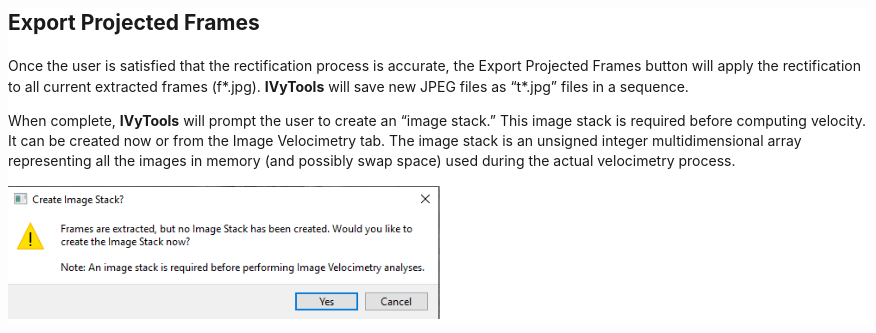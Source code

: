 ## Export Projected Frames

Once the user is satisfied that the rectification process is accurate,
the Export Projected Frames button will apply the rectification to all
current extracted frames (f\*.jpg). **IVyTools** will save new JPEG
files as “t\*.jpg” files in a sequence.

When complete, **IVyTools** will prompt the user to create an “image
stack.” This image stack is required before computing velocity. It can
be created now or from the Image Velocimetry tab. The image stack is an
unsigned integer multidimensional array representing all the images in
memory (and possibly swap space) used during the actual velocimetry
process.

<img src="../source/assets/orthorectification_tab/media/image15.png"
style="width:4.49659in;height:1.39116in" />
